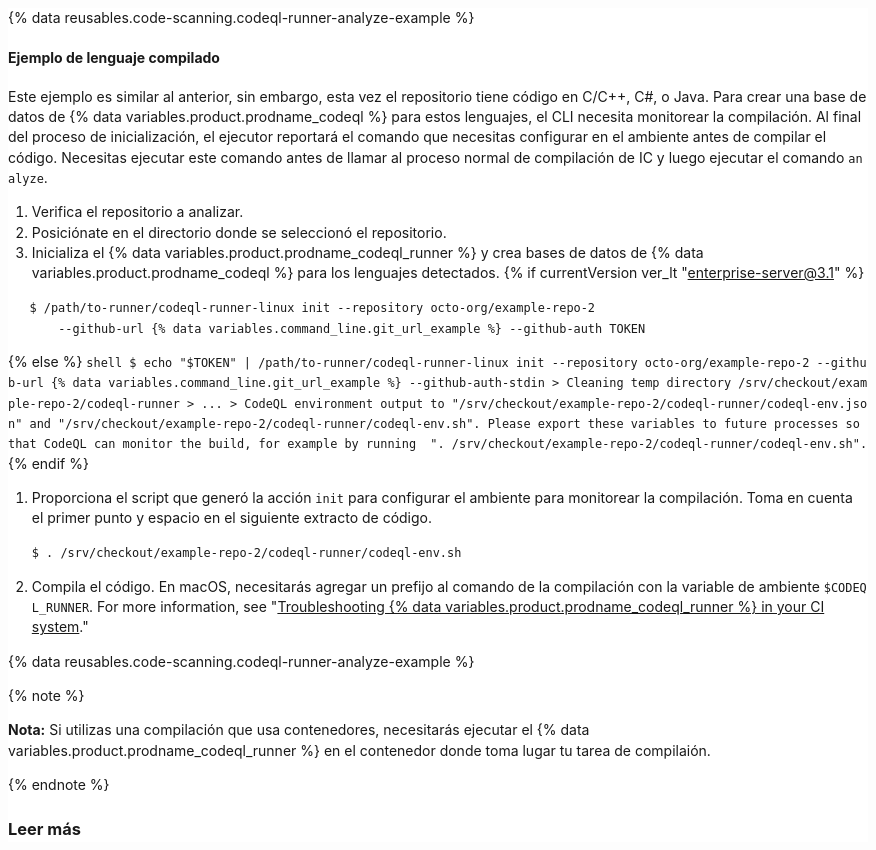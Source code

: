 {% data reusables.code-scanning.codeql-runner-analyze-example %}

#### Ejemplo de lenguaje compilado

Este ejemplo es similar al anterior, sin embargo, esta vez el repositorio tiene código en C/C++, C#, o Java. Para crear una base de datos de {% data variables.product.prodname_codeql %} para estos lenguajes, el CLI necesita monitorear la compilación. Al final del proceso de inicialización, el ejecutor reportará el comando que necesitas configurar en el ambiente antes de compilar el código. Necesitas ejecutar este comando antes de llamar al proceso normal de compilación de IC y luego ejecutar el comando `analyze`.

1. Verifica el repositorio a analizar.
1. Posiciónate en el directorio donde se seleccionó el repositorio.
1. Inicializa el {% data variables.product.prodname_codeql_runner %} y crea bases de datos de {% data variables.product.prodname_codeql %} para los lenguajes detectados.
{% if currentVersion ver_lt "enterprise-server@3.1" %}
 ```shell
    $ /path/to-runner/codeql-runner-linux init --repository octo-org/example-repo-2
        --github-url {% data variables.command_line.git_url_example %} --github-auth TOKEN
 ```
{% else %}
    ```shell
    $ echo "$TOKEN" | /path/to-runner/codeql-runner-linux init --repository octo-org/example-repo-2
        --github-url {% data variables.command_line.git_url_example %} --github-auth-stdin
    > Cleaning temp directory /srv/checkout/example-repo-2/codeql-runner
    > ...
    > CodeQL environment output to "/srv/checkout/example-repo-2/codeql-runner/codeql-env.json"
      and "/srv/checkout/example-repo-2/codeql-runner/codeql-env.sh".
      Please export these variables to future processes so that CodeQL can monitor the build, for example by running 
      ". /srv/checkout/example-repo-2/codeql-runner/codeql-env.sh".
    ```
{% endif %}
1. Proporciona el script que generó la acción `init` para configurar el ambiente para monitorear la compilación. Toma en cuenta el primer punto y espacio en el siguiente extracto de código.

    ```shell
    $ . /srv/checkout/example-repo-2/codeql-runner/codeql-env.sh
    ```

1. Compila el código. En macOS, necesitarás agregar un prefijo al comando de la compilación con la variable de ambiente `$CODEQL_RUNNER`. For more information, see "[Troubleshooting {% data variables.product.prodname_codeql_runner %} in your CI system](/code-security/secure-coding/troubleshooting-codeql-runner-in-your-ci-system#no-code-found-during-the-build)."

{% data reusables.code-scanning.codeql-runner-analyze-example %}

{% note %}

**Nota:** Si utilizas una compilación que usa contenedores, necesitarás ejecutar el {% data variables.product.prodname_codeql_runner %} en el contenedor donde toma lugar tu tarea de compilaión.

{% endnote %}

### Leer más

